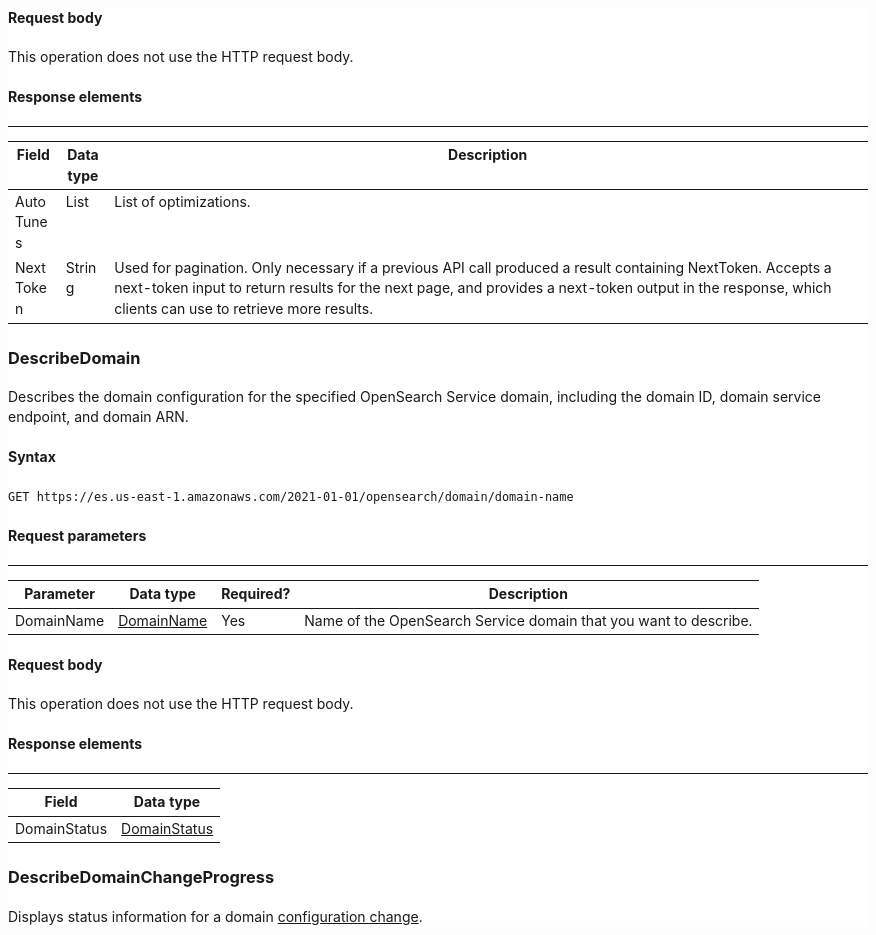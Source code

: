 #### Request body<a name="w54aac39c11c31b9"></a>

This operation does not use the HTTP request body\.

#### Response elements<a name="w54aac39c11c31c11"></a>


****  

| Field | Data type | Description | 
| --- | --- | --- | 
| AutoTunes | List | List of optimizations\. | 
| NextToken | String | Used for pagination\. Only necessary if a previous API call produced a result containing NextToken\. Accepts a next\-token input to return results for the next page, and provides a next\-token output in the response, which clients can use to retrieve more results\. | 

### DescribeDomain<a name="configuration-api-actions-describedomain"></a>

Describes the domain configuration for the specified OpenSearch Service domain, including the domain ID, domain service endpoint, and domain ARN\.

#### Syntax<a name="w54aac39c11c33b5"></a>

```
GET https://es.us-east-1.amazonaws.com/2021-01-01/opensearch/domain/domain-name
```

#### Request parameters<a name="w54aac39c11c33b7"></a>


****  

| Parameter | Data type | Required? | Description | 
| --- | --- | --- | --- | 
| DomainName | [DomainName](#configuration-api-datatypes-domainname) | Yes | Name of the OpenSearch Service domain that you want to describe\. | 

#### Request body<a name="w54aac39c11c33b9"></a>

This operation does not use the HTTP request body\.

#### Response elements<a name="w54aac39c11c33c11"></a>


****  

| Field | Data type | 
| --- | --- | 
| DomainStatus | [DomainStatus](#configuration-api-datatypes-domainstatus) | 

### DescribeDomainChangeProgress<a name="configuration-api-actions-describedomainchangeprogress"></a>

Displays status information for a domain [configuration change](managedomains-configuration-changes.md#managedomains-config-stages)\.
